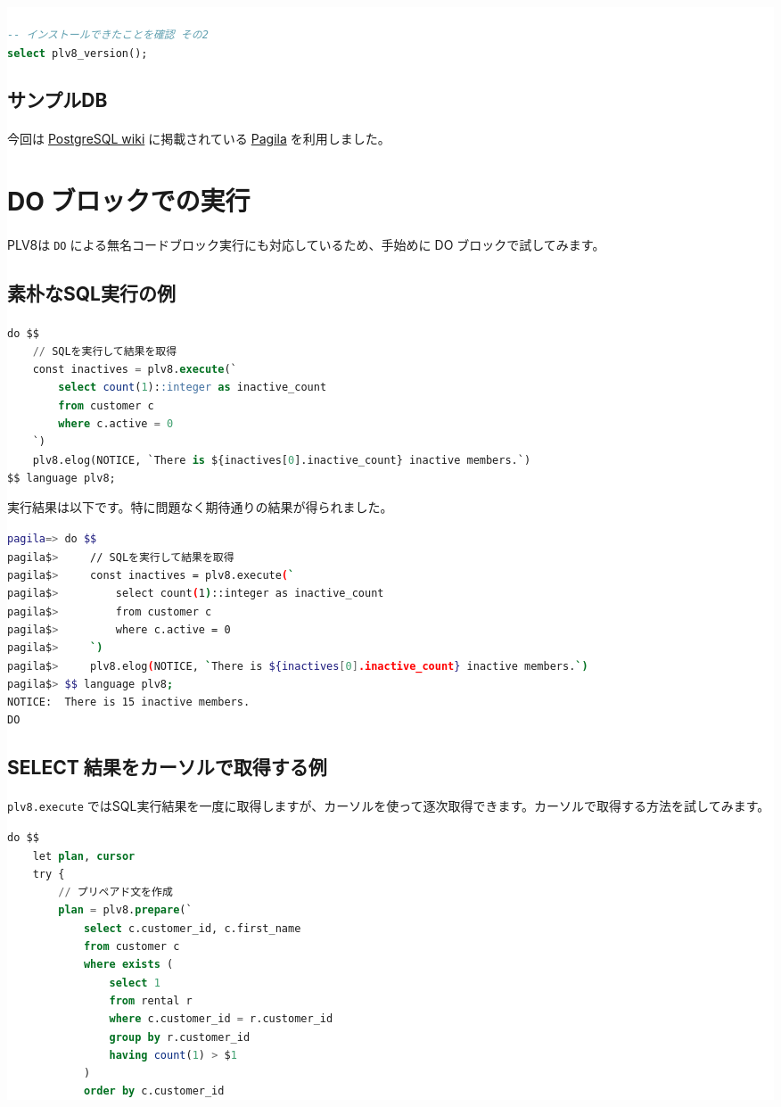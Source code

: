 ```sql

-- インストールできたことを確認 その2
select plv8_version();
```

## サンプルDB

今回は [PostgreSQL wiki](https://wiki.postgresql.org/wiki/Sample_Databases) に掲載されている [Pagila](https://github.com/devrimgunduz/pagila) を利用しました。

# DO ブロックでの実行

PLV8は `DO` による無名コードブロック実行にも対応しているため、手始めに DO ブロックで試してみます。

## 素朴なSQL実行の例

```sql
do $$
    // SQLを実行して結果を取得
    const inactives = plv8.execute(`
        select count(1)::integer as inactive_count
        from customer c
        where c.active = 0
    `)
    plv8.elog(NOTICE, `There is ${inactives[0].inactive_count} inactive members.`)
$$ language plv8;
```

実行結果は以下です。特に問題なく期待通りの結果が得られました。

```sh
pagila=> do $$
pagila$>     // SQLを実行して結果を取得
pagila$>     const inactives = plv8.execute(`
pagila$>         select count(1)::integer as inactive_count
pagila$>         from customer c
pagila$>         where c.active = 0
pagila$>     `)
pagila$>     plv8.elog(NOTICE, `There is ${inactives[0].inactive_count} inactive members.`)
pagila$> $$ language plv8;
NOTICE:  There is 15 inactive members.
DO
```

## SELECT 結果をカーソルで取得する例

`plv8.execute` ではSQL実行結果を一度に取得しますが、カーソルを使って逐次取得できます。カーソルで取得する方法を試してみます。

```sql
do $$
    let plan, cursor
    try {
        // プリペアド文を作成
        plan = plv8.prepare(`
            select c.customer_id, c.first_name
            from customer c
            where exists (
                select 1
                from rental r
                where c.customer_id = r.customer_id
                group by r.customer_id
                having count(1) > $1
            )
            order by c.customer_id
```